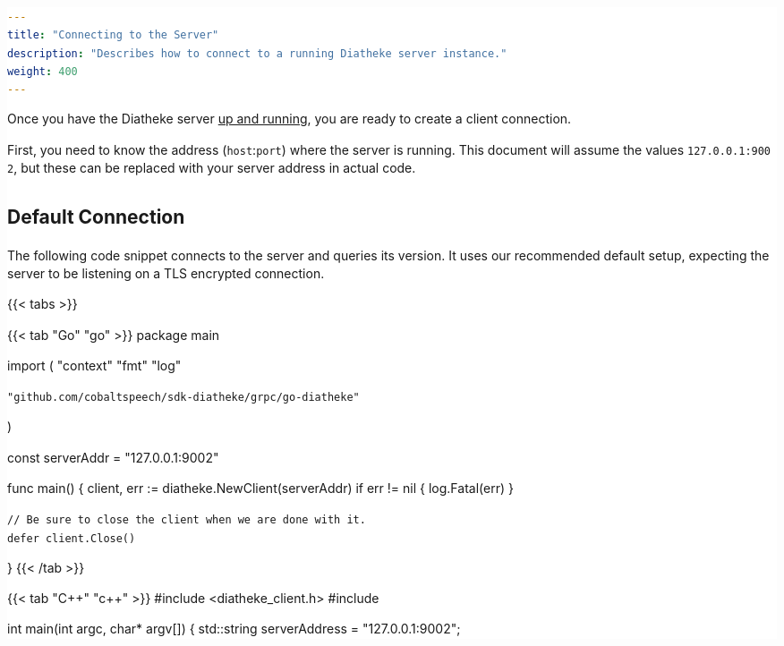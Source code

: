 ```yaml
---
title: "Connecting to the Server"
description: "Describes how to connect to a running Diatheke server instance."
weight: 400
---
```


Once you have the Diatheke server [up and running](../server/),
you are ready to create a client connection.



First, you need to know the address (`host`:`port`) where the server is
running. This document will assume the values `127.0.0.1:9002`, but
these can be replaced with your server address in actual code.

## Default Connection

The following code snippet connects to the server and queries its version.
It uses our recommended default setup, expecting the server to be
listening on a TLS encrypted connection.

{{< tabs >}}

{{< tab "Go" "go" >}}
package main

import (
	"context"
	"fmt"
	"log"

	"github.com/cobaltspeech/sdk-diatheke/grpc/go-diatheke"
)

const serverAddr = "127.0.0.1:9002"

func main() {
	client, err := diatheke.NewClient(serverAddr)
	if err != nil {
		log.Fatal(err)
	}

	// Be sure to close the client when we are done with it.
	defer client.Close()
}
{{< /tab >}}

{{< tab "C++" "c++" >}}
#include <diatheke_client.h>
#include <iostream>

int main(int argc, char* argv[])
{
  std::string serverAddress = "127.0.0.1:9002";
